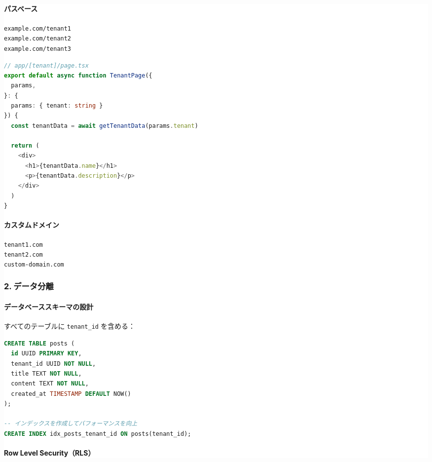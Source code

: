#### パスベース

```
example.com/tenant1
example.com/tenant2
example.com/tenant3
```

```typescript
// app/[tenant]/page.tsx
export default async function TenantPage({
  params,
}: {
  params: { tenant: string }
}) {
  const tenantData = await getTenantData(params.tenant)

  return (
    <div>
      <h1>{tenantData.name}</h1>
      <p>{tenantData.description}</p>
    </div>
  )
}
```

#### カスタムドメイン

```
tenant1.com
tenant2.com
custom-domain.com
```

### 2. データ分離

#### データベーススキーマの設計

すべてのテーブルに `tenant_id` を含める：

```sql
CREATE TABLE posts (
  id UUID PRIMARY KEY,
  tenant_id UUID NOT NULL,
  title TEXT NOT NULL,
  content TEXT NOT NULL,
  created_at TIMESTAMP DEFAULT NOW()
);

-- インデックスを作成してパフォーマンスを向上
CREATE INDEX idx_posts_tenant_id ON posts(tenant_id);
```

#### Row Level Security（RLS）
